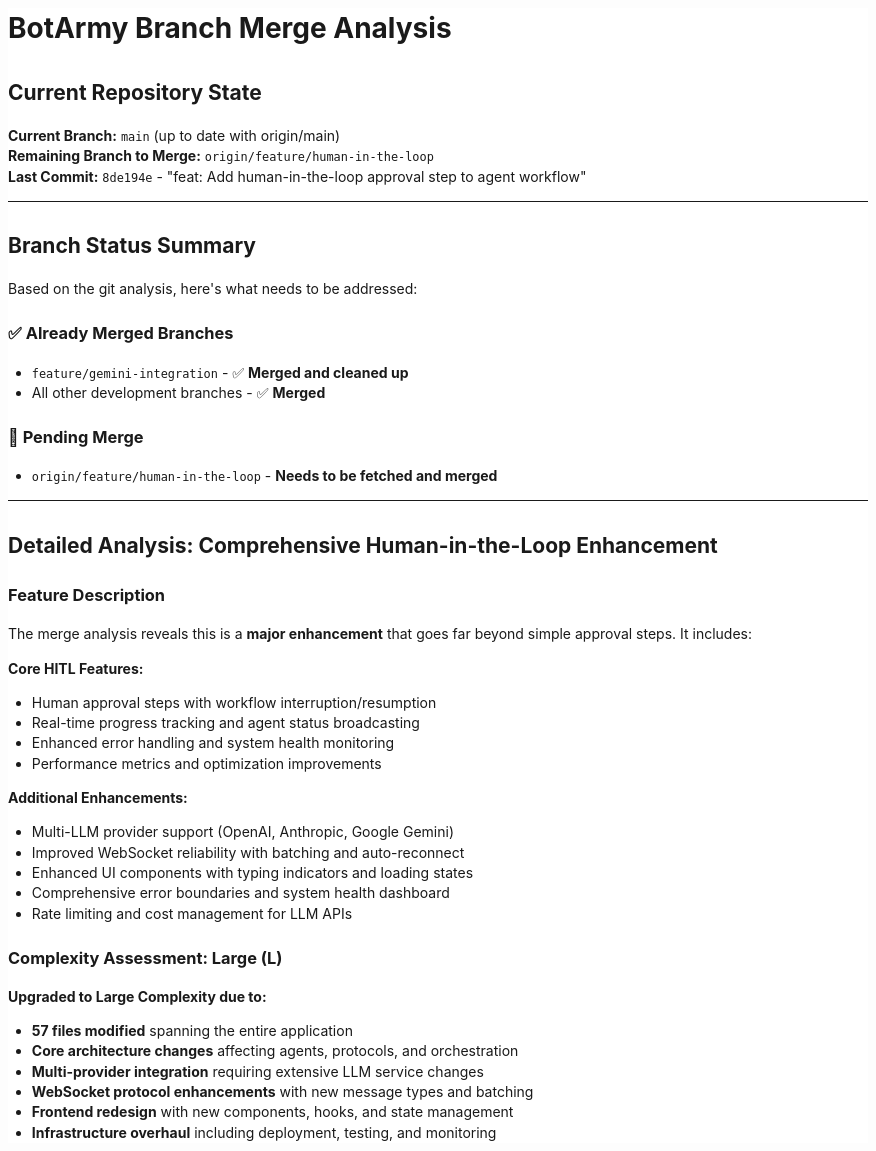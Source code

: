 # BotArmy Branch Merge Analysis

## Current Repository State

**Current Branch:** `main` (up to date with origin/main)  
**Remaining Branch to Merge:** `origin/feature/human-in-the-loop`  
**Last Commit:** `8de194e` - "feat: Add human-in-the-loop approval step to agent workflow"

---

## Branch Status Summary

Based on the git analysis, here's what needs to be addressed:

### ✅ **Already Merged Branches**
- `feature/gemini-integration` - ✅ **Merged and cleaned up**
- All other development branches - ✅ **Merged**

### 🔄 **Pending Merge**
- `origin/feature/human-in-the-loop` - **Needs to be fetched and merged**

---

## Detailed Analysis: Comprehensive Human-in-the-Loop Enhancement

### **Feature Description**
The merge analysis reveals this is a **major enhancement** that goes far beyond simple approval steps. It includes:

**Core HITL Features:**
- Human approval steps with workflow interruption/resumption
- Real-time progress tracking and agent status broadcasting  
- Enhanced error handling and system health monitoring
- Performance metrics and optimization improvements

**Additional Enhancements:**
- Multi-LLM provider support (OpenAI, Anthropic, Google Gemini)
- Improved WebSocket reliability with batching and auto-reconnect
- Enhanced UI components with typing indicators and loading states
- Comprehensive error boundaries and system health dashboard
- Rate limiting and cost management for LLM APIs

### **Complexity Assessment: Large (L)** 

**Upgraded to Large Complexity due to:**
- **57 files modified** spanning the entire application
- **Core architecture changes** affecting agents, protocols, and orchestration
- **Multi-provider integration** requiring extensive LLM service changes  
- **WebSocket protocol enhancements** with new message types and batching
- **Frontend redesign** with new components, hooks, and state management
- **Infrastructure overhaul** including deployment, testing, and monitoring
